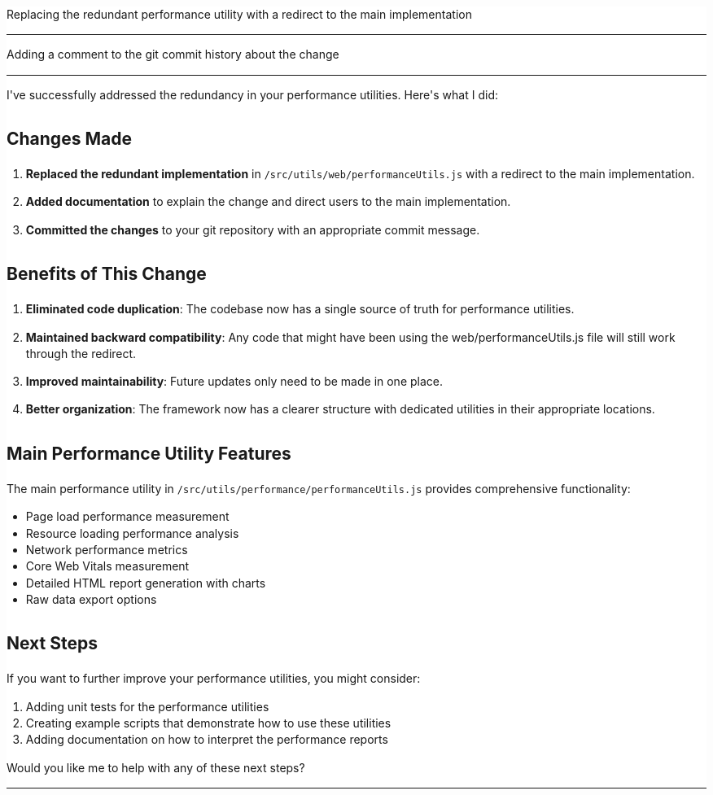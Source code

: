 
Replacing the redundant performance utility with a redirect to the main implementation

---

Adding a comment to the git commit history about the change

---

I've successfully addressed the redundancy in your performance utilities. Here's what I did:

## Changes Made

1. **Replaced the redundant implementation** in `/src/utils/web/performanceUtils.js` with a redirect to the main implementation.

2. **Added documentation** to explain the change and direct users to the main implementation.

3. **Committed the changes** to your git repository with an appropriate commit message.

## Benefits of This Change

1. **Eliminated code duplication**: The codebase now has a single source of truth for performance utilities.

2. **Maintained backward compatibility**: Any code that might have been using the web/performanceUtils.js file will still work through the redirect.

3. **Improved maintainability**: Future updates only need to be made in one place.

4. **Better organization**: The framework now has a clearer structure with dedicated utilities in their appropriate locations.

## Main Performance Utility Features

The main performance utility in `/src/utils/performance/performanceUtils.js` provides comprehensive functionality:

- Page load performance measurement
- Resource loading performance analysis
- Network performance metrics
- Core Web Vitals measurement
- Detailed HTML report generation with charts
- Raw data export options

## Next Steps

If you want to further improve your performance utilities, you might consider:

1. Adding unit tests for the performance utilities
2. Creating example scripts that demonstrate how to use these utilities
3. Adding documentation on how to interpret the performance reports

Would you like me to help with any of these next steps?

---
